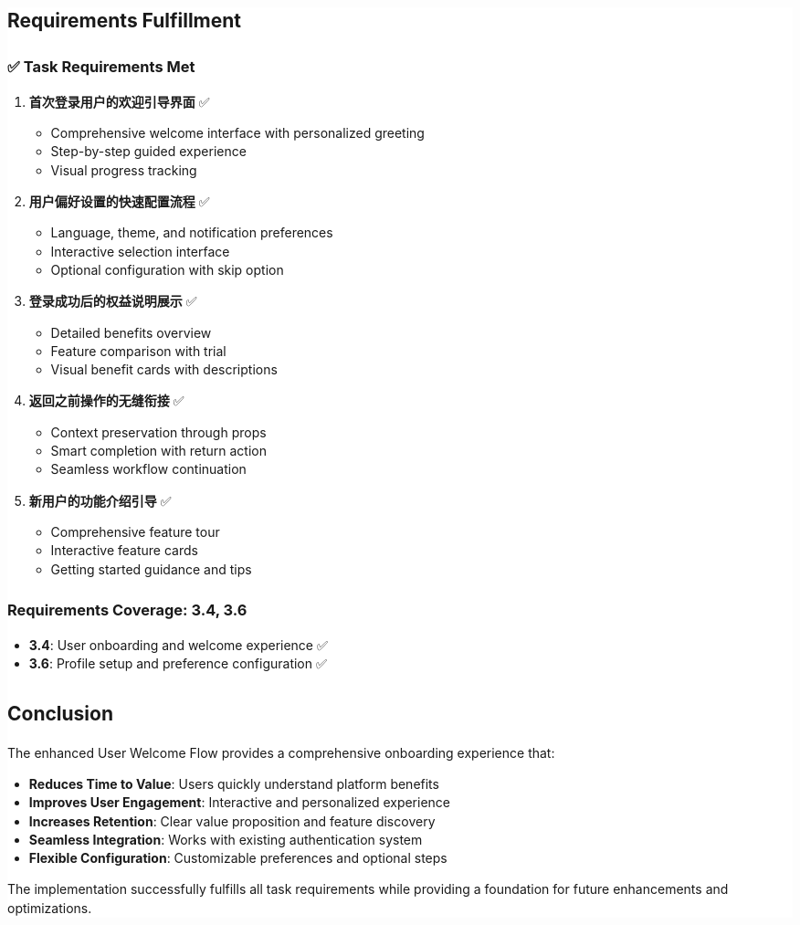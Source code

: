 ## Requirements Fulfillment

### ✅ Task Requirements Met

1. **首次登录用户的欢迎引导界面** ✅
   - Comprehensive welcome interface with personalized greeting
   - Step-by-step guided experience
   - Visual progress tracking

2. **用户偏好设置的快速配置流程** ✅
   - Language, theme, and notification preferences
   - Interactive selection interface
   - Optional configuration with skip option

3. **登录成功后的权益说明展示** ✅
   - Detailed benefits overview
   - Feature comparison with trial
   - Visual benefit cards with descriptions

4. **返回之前操作的无缝衔接** ✅
   - Context preservation through props
   - Smart completion with return action
   - Seamless workflow continuation

5. **新用户的功能介绍引导** ✅
   - Comprehensive feature tour
   - Interactive feature cards
   - Getting started guidance and tips

### Requirements Coverage: 3.4, 3.6

- **3.4**: User onboarding and welcome experience ✅
- **3.6**: Profile setup and preference configuration ✅

## Conclusion

The enhanced User Welcome Flow provides a comprehensive onboarding experience that:

- **Reduces Time to Value**: Users quickly understand platform benefits
- **Improves User Engagement**: Interactive and personalized experience
- **Increases Retention**: Clear value proposition and feature discovery
- **Seamless Integration**: Works with existing authentication system
- **Flexible Configuration**: Customizable preferences and optional steps

The implementation successfully fulfills all task requirements while providing a foundation for future enhancements and optimizations.
